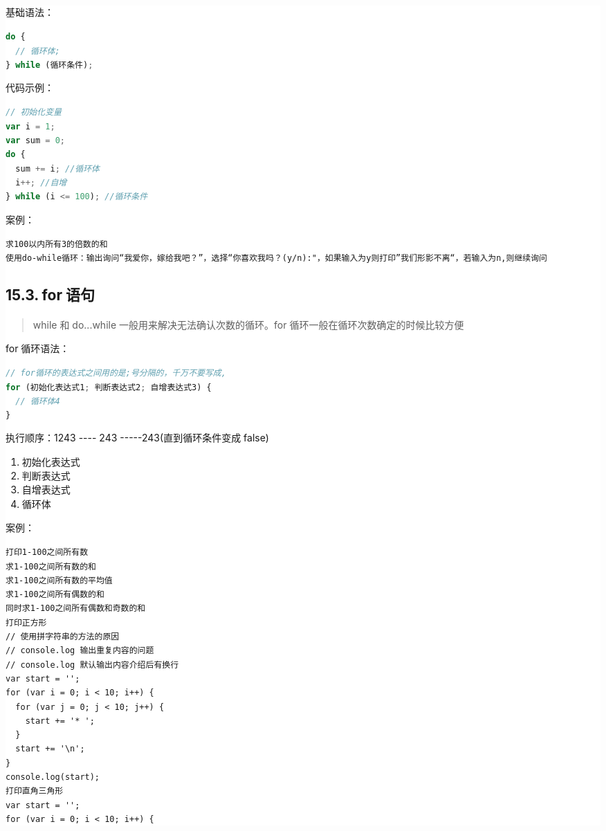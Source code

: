 基础语法：

```javascript
do {
  // 循环体;
} while (循环条件);
```

代码示例：

```javascript
// 初始化变量
var i = 1;
var sum = 0;
do {
  sum += i; //循环体
  i++; //自增
} while (i <= 100); //循环条件
```

案例：

```
求100以内所有3的倍数的和
使用do-while循环：输出询问“我爱你，嫁给我吧？”，选择“你喜欢我吗？(y/n):"，如果输入为y则打印”我们形影不离“，若输入为n,则继续询问
```

## 15.3. for 语句

> while 和 do...while 一般用来解决无法确认次数的循环。for 循环一般在循环次数确定的时候比较方便

for 循环语法：

```javascript
// for循环的表达式之间用的是;号分隔的，千万不要写成,
for (初始化表达式1; 判断表达式2; 自增表达式3) {
  // 循环体4
}
```

执行顺序：1243 ---- 243 -----243(直到循环条件变成 false)

1. 初始化表达式
2. 判断表达式
3. 自增表达式
4. 循环体

案例：

```
打印1-100之间所有数
求1-100之间所有数的和
求1-100之间所有数的平均值
求1-100之间所有偶数的和
同时求1-100之间所有偶数和奇数的和
打印正方形
// 使用拼字符串的方法的原因
// console.log 输出重复内容的问题
// console.log 默认输出内容介绍后有换行
var start = '';
for (var i = 0; i < 10; i++) {
  for (var j = 0; j < 10; j++) {
    start += '* ';
  }
  start += '\n';
}
console.log(start);
打印直角三角形
var start = '';
for (var i = 0; i < 10; i++) {
```